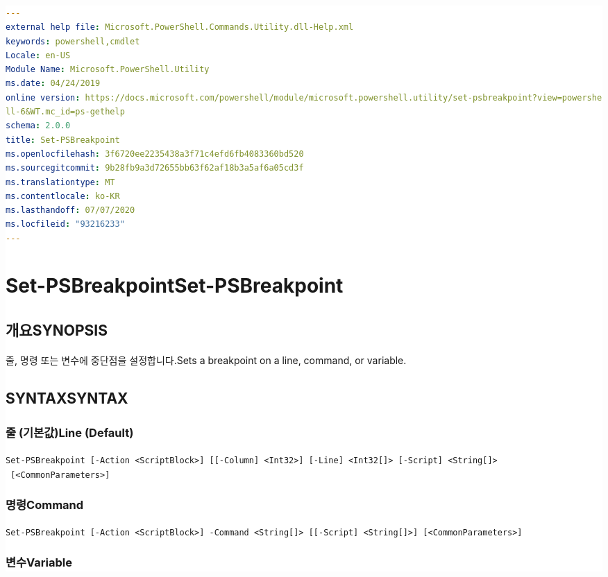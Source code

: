 ```yaml
---
external help file: Microsoft.PowerShell.Commands.Utility.dll-Help.xml
keywords: powershell,cmdlet
Locale: en-US
Module Name: Microsoft.PowerShell.Utility
ms.date: 04/24/2019
online version: https://docs.microsoft.com/powershell/module/microsoft.powershell.utility/set-psbreakpoint?view=powershell-6&WT.mc_id=ps-gethelp
schema: 2.0.0
title: Set-PSBreakpoint
ms.openlocfilehash: 3f6720ee2235438a3f71c4efd6fb4083360bd520
ms.sourcegitcommit: 9b28fb9a3d72655bb63f62af18b3a5af6a05cd3f
ms.translationtype: MT
ms.contentlocale: ko-KR
ms.lasthandoff: 07/07/2020
ms.locfileid: "93216233"
---
```

# <span data-ttu-id="05e90-103">Set-PSBreakpoint</span><span class="sxs-lookup"><span data-stu-id="05e90-103">Set-PSBreakpoint</span></span>

## <span data-ttu-id="05e90-104">개요</span><span class="sxs-lookup"><span data-stu-id="05e90-104">SYNOPSIS</span></span>
<span data-ttu-id="05e90-105">줄, 명령 또는 변수에 중단점을 설정합니다.</span><span class="sxs-lookup"><span data-stu-id="05e90-105">Sets a breakpoint on a line, command, or variable.</span></span>

## <span data-ttu-id="05e90-106">SYNTAX</span><span class="sxs-lookup"><span data-stu-id="05e90-106">SYNTAX</span></span>

### <span data-ttu-id="05e90-107">줄 (기본값)</span><span class="sxs-lookup"><span data-stu-id="05e90-107">Line (Default)</span></span>

```
Set-PSBreakpoint [-Action <ScriptBlock>] [[-Column] <Int32>] [-Line] <Int32[]> [-Script] <String[]>
 [<CommonParameters>]
```

### <span data-ttu-id="05e90-108">명령</span><span class="sxs-lookup"><span data-stu-id="05e90-108">Command</span></span>

```
Set-PSBreakpoint [-Action <ScriptBlock>] -Command <String[]> [[-Script] <String[]>] [<CommonParameters>]
```

### <span data-ttu-id="05e90-109">변수</span><span class="sxs-lookup"><span data-stu-id="05e90-109">Variable</span></span>
